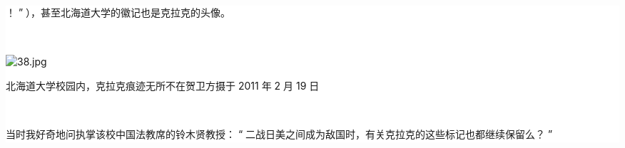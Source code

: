    ！
  </span>
  <span class="s2">
   ”
  </span>
  <span class="s1">
   ），甚至北海道大学的徽记也是克拉克的头像。
  </span>
 </p>
 <p class="p1">
  <span class="s1">
  </span>
  <br/>
 </p>
 <p class="p3">
  <span class="s1">
   <img alt="38.jpg" border="0" height="274" src="/medias/contents/5515/38.jpg" width="400"/>
  </span>
 </p>
 <p class="p2">
  <span class="s1">
   北海道大学校园内，克拉克痕迹无所不在贺卫方摄于
  </span>
  <span class="s2">
   2011
  </span>
  <span class="s1">
   年
  </span>
  <span class="s2">
   2
  </span>
  <span class="s1">
   月
  </span>
  <span class="s2">
   19
  </span>
  <span class="s1">
   日
  </span>
 </p>
 <p class="p1">
  <span class="s1">
  </span>
  <br/>
 </p>
 <p class="p2">
  <span class="s1">
   当时我好奇地问执掌该校中国法教席的铃木贤教授：
  </span>
  <span class="s2">
   “
  </span>
  <span class="s1">
   二战日美之间成为敌国时，有关克拉克的这些标记也都继续保留么？
  </span>
  <span class="s2">
   ”
  </span>
 </p>
 <p class="p1">
  <span class="s1">